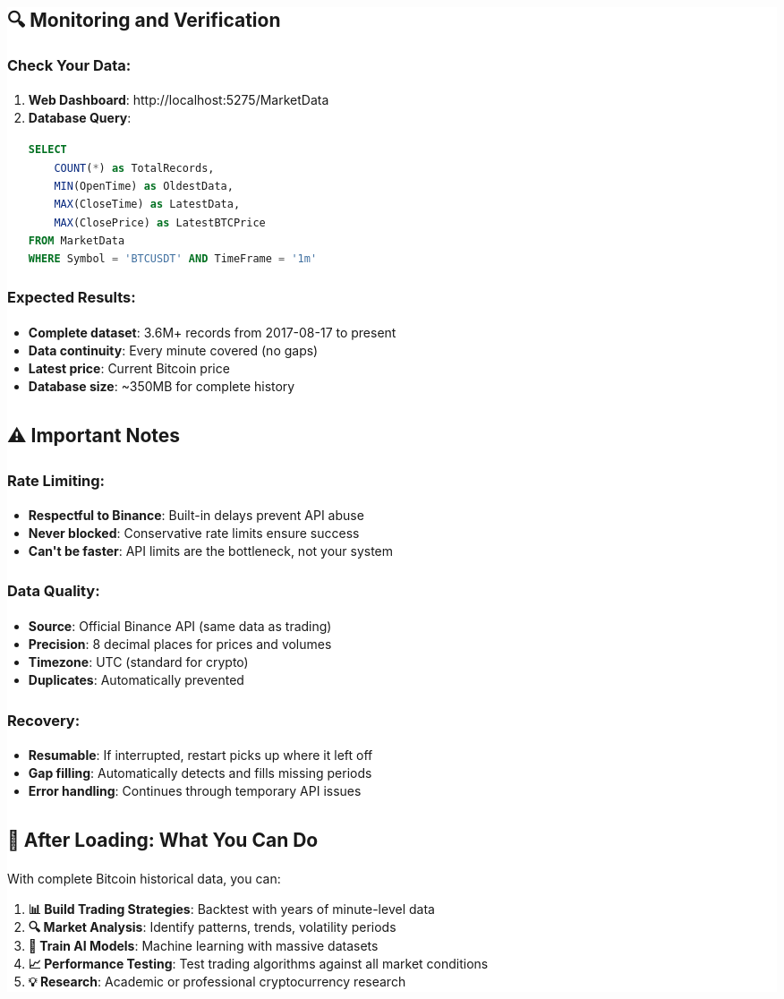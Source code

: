 ## 🔍 **Monitoring and Verification**

### Check Your Data:
1. **Web Dashboard**: http://localhost:5275/MarketData
2. **Database Query**:
   ```sql
   SELECT 
       COUNT(*) as TotalRecords,
       MIN(OpenTime) as OldestData,
       MAX(CloseTime) as LatestData,
       MAX(ClosePrice) as LatestBTCPrice
   FROM MarketData 
   WHERE Symbol = 'BTCUSDT' AND TimeFrame = '1m'
   ```

### Expected Results:
- **Complete dataset**: 3.6M+ records from 2017-08-17 to present
- **Data continuity**: Every minute covered (no gaps)
- **Latest price**: Current Bitcoin price
- **Database size**: ~350MB for complete history

## ⚠️ **Important Notes**

### Rate Limiting:
- **Respectful to Binance**: Built-in delays prevent API abuse
- **Never blocked**: Conservative rate limits ensure success
- **Can't be faster**: API limits are the bottleneck, not your system

### Data Quality:
- **Source**: Official Binance API (same data as trading)
- **Precision**: 8 decimal places for prices and volumes
- **Timezone**: UTC (standard for crypto)
- **Duplicates**: Automatically prevented

### Recovery:
- **Resumable**: If interrupted, restart picks up where it left off
- **Gap filling**: Automatically detects and fills missing periods
- **Error handling**: Continues through temporary API issues

## 🎉 **After Loading: What You Can Do**

With complete Bitcoin historical data, you can:

1. **📊 Build Trading Strategies**: Backtest with years of minute-level data
2. **🔍 Market Analysis**: Identify patterns, trends, volatility periods
3. **🤖 Train AI Models**: Machine learning with massive datasets
4. **📈 Performance Testing**: Test trading algorithms against all market conditions
5. **💡 Research**: Academic or professional cryptocurrency research
